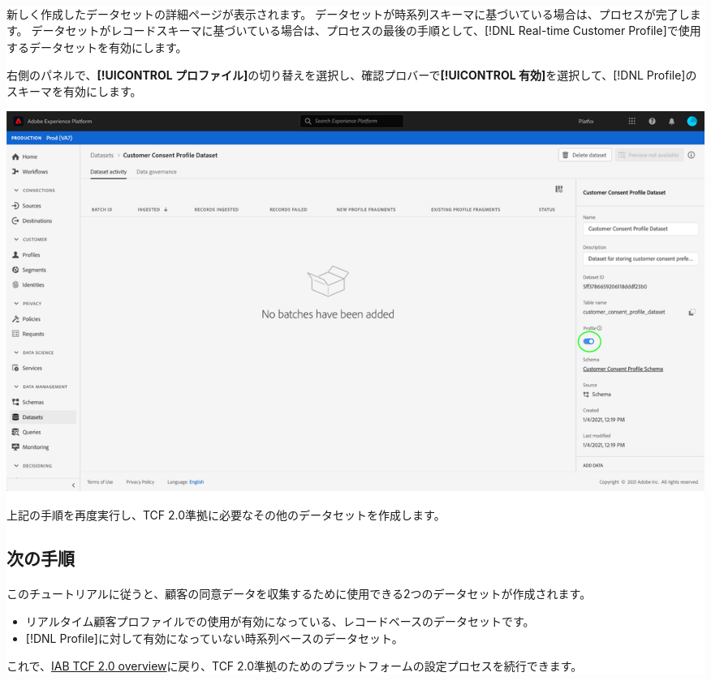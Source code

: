 新しく作成したデータセットの詳細ページが表示されます。 データセットが時系列スキーマに基づいている場合は、プロセスが完了します。 データセットがレコードスキーマに基づいている場合は、プロセスの最後の手順として、[!DNL Real-time Customer Profile]で使用するデータセットを有効にします。

右側のパネルで、**[!UICONTROL プロファイル]**&#x200B;の切り替えを選択し、確認プロバーで&#x200B;**[!UICONTROL 有効]**&#x200B;を選択して、[!DNL Profile]のスキーマを有効にします。

![](../../../images/governance-privacy-security/consent/iab/dataset/dataset-enable-profile.png)

上記の手順を再度実行し、TCF 2.0準拠に必要なその他のデータセットを作成します。

## 次の手順

このチュートリアルに従うと、顧客の同意データを収集するために使用できる2つのデータセットが作成されます。

* リアルタイム顧客プロファイルでの使用が有効になっている、レコードベースのデータセットです。
* [!DNL Profile]に対して有効になっていない時系列ベースのデータセット。

これで、[IAB TCF 2.0 overview](./overview.md#merge-policies)に戻り、TCF 2.0準拠のためのプラットフォームの設定プロセスを続行できます。